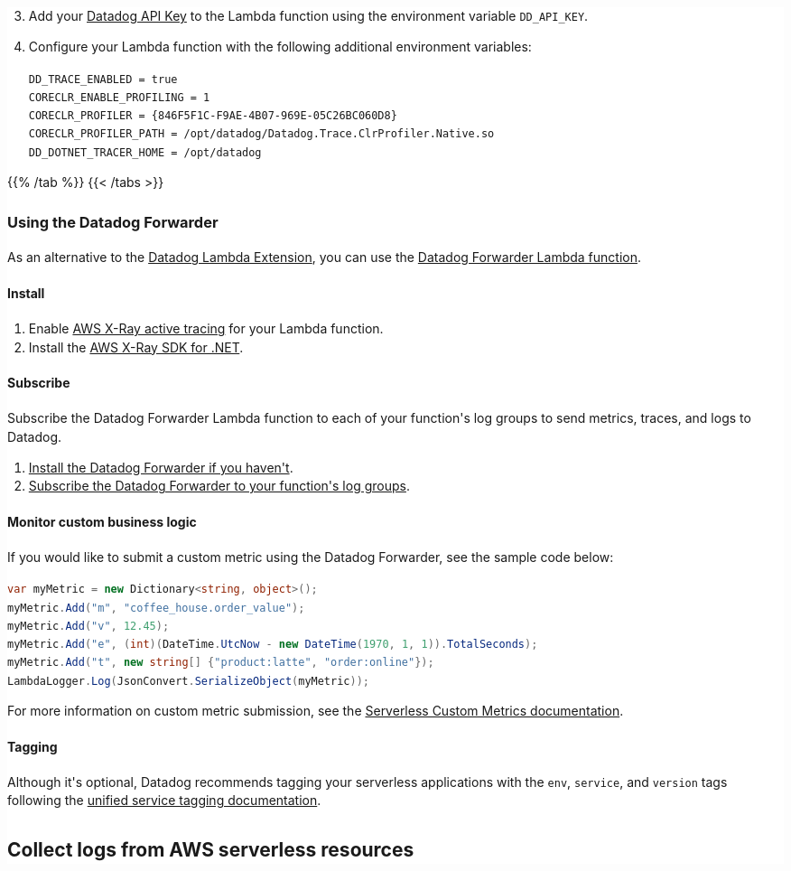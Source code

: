 3. Add your [Datadog API Key][2] to the Lambda function using the environment variable `DD_API_KEY`.

4. Configure your Lambda function with the following additional environment variables:

    ```
    DD_TRACE_ENABLED = true
    CORECLR_ENABLE_PROFILING = 1
    CORECLR_PROFILER = {846F5F1C-F9AE-4B07-969E-05C26BC060D8}
    CORECLR_PROFILER_PATH = /opt/datadog/Datadog.Trace.ClrProfiler.Native.so
    DD_DOTNET_TRACER_HOME = /opt/datadog
    ```


[1]: /serverless/libraries_integrations/extension/
[2]: https://app.datadoghq.com/organization-settings/api-keys
{{% /tab %}}
{{< /tabs >}}

### Using the Datadog Forwarder

As an alternative to the [Datadog Lambda Extension][1], you can use the [Datadog Forwarder Lambda function][2].

#### Install

1. Enable [AWS X-Ray active tracing][3] for your Lambda function.
2. Install the [AWS X-Ray SDK for .NET][4].

#### Subscribe

Subscribe the Datadog Forwarder Lambda function to each of your function's log groups to send metrics, traces, and logs to Datadog.

1. [Install the Datadog Forwarder if you haven't][2].
2. [Subscribe the Datadog Forwarder to your function's log groups][5].

#### Monitor custom business logic

If you would like to submit a custom metric using the Datadog Forwarder, see the sample code below:

```csharp
var myMetric = new Dictionary<string, object>();
myMetric.Add("m", "coffee_house.order_value");
myMetric.Add("v", 12.45);
myMetric.Add("e", (int)(DateTime.UtcNow - new DateTime(1970, 1, 1)).TotalSeconds);
myMetric.Add("t", new string[] {"product:latte", "order:online"});
LambdaLogger.Log(JsonConvert.SerializeObject(myMetric));
```

For more information on custom metric submission, see the [Serverless Custom Metrics documentation][6].
#### Tagging

Although it's optional, Datadog recommends tagging your serverless applications with the `env`, `service`, and `version` tags following the [unified service tagging documentation][7].

## Collect logs from AWS serverless resources


[1]: https://app.datadoghq.com/organization-settings/api-keys
[1]: https://app.datadoghq.com/organization-settings/api-keys
[1]: https://app.datadoghq.com/organization-settings/api-keys
[1]: https://gallery.ecr.aws/datadog/lambda-extension
[2]: https://github.com/DataDog/dd-trace-dotnet/releases
[3]: https://app.datadoghq.com/organization-settings/api-keys
[2]: /serverless/forwarder/
[3]: https://docs.aws.amazon.com/xray/latest/devguide/xray-services-lambda.html
[4]: https://docs.aws.amazon.com/xray/latest/devguide/xray-sdk-dotnet.html
[5]: https://docs.datadoghq.com/logs/guide/send-aws-services-logs-with-the-datadog-lambda-function/
[6]: /serverless/custom_metrics?tab=otherruntimes
[7]: /serverless/troubleshooting/serverless_tagging/
[8]: /serverless/guide/troubleshoot_serverless_monitoring/